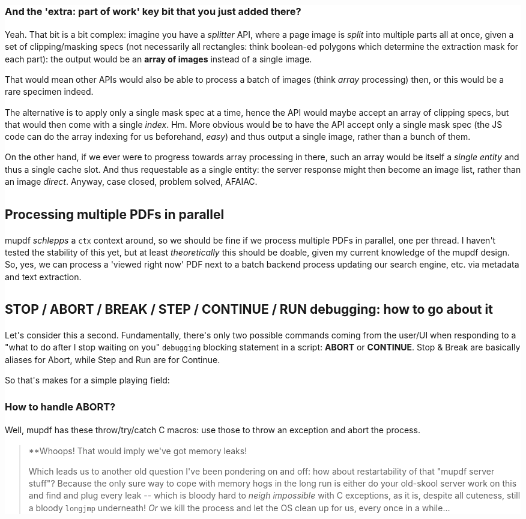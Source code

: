 

### And the 'extra: part of work' key bit that you just added there?

Yeah. That bit is a bit complex: imagine you have a *splitter* API, where a page image is *split* into multiple parts all at once, given a set of clipping/masking specs (not necessarily all rectangles: think boolean-ed polygons which determine the extraction mask for each part): the output would be an **array of images** instead of a single image.

That would mean other APIs would also be able to process a batch of images (think *array* processing) then, or this would be a rare specimen indeed.

The alternative is to apply only a single mask spec at a time, hence the API would maybe accept an array of clipping specs, but that would then come with a single *index*. Hm. More obvious would be to have the API accept only a single mask spec (the JS code can do the array indexing for us beforehand, *easy*) and thus output a single image, rather than a bunch of them.

On the other hand, if we ever were to progress towards array processing in there, such an array would be itself a *single entity* and thus a single cache slot. And thus requestable as a single entity: the server response might then become an image list, rather than an image *direct*. Anyway, case closed, problem solved, AFAIAC.





## Processing multiple PDFs in parallel

mupdf *schlepps* a `ctx` context around, so we should be fine if we process multiple PDFs in parallel, one per thread. I haven't tested the stability of this yet, but at least *theoretically* this should be doable, given my current knowledge of the mupdf design. So, yes, we can process a 'viewed right now' PDF next to a batch backend process updating our search engine, etc. via metadata and text extraction.



## STOP / ABORT / BREAK / STEP / CONTINUE / RUN debugging: how to go about it

Let's consider this a second. Fundamentally, there's only two possible commands coming from the user/UI when responding to a "what to do after I stop waiting on you" `debugging` blocking statement in a script: **ABORT** or **CONTINUE**. Stop & Break are basically aliases for Abort, while Step and Run are for Continue.

So that's makes for a simple playing field:

### How to handle ABORT?

Well, mupdf has these throw/try/catch C macros: use those to throw an exception and abort the process. 

> **Whoops! That would imply we've got memory leaks!
>
> Which leads us to another old question I've been pondering on and off: how about restartability of that "mupdf server stuff"? Because the only sure way to cope with memory hogs in the long run is either do your old-skool server work on this and find and plug every leak -- which is bloody hard to *neigh impossible* with C exceptions, as it is, despite all cuteness, still a bloody `longjmp` underneath! *Or* we kill the process and let the OS clean up for us, every once in a while...
